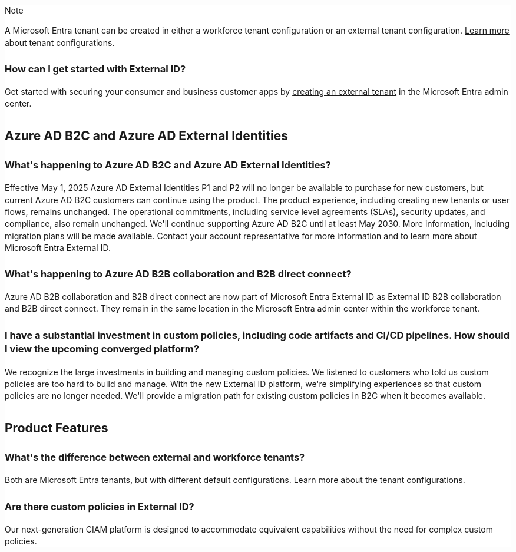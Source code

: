 > [!NOTE]
> A Microsoft Entra tenant can be created in either a workforce tenant configuration or an external tenant configuration. [Learn more about tenant configurations](../tenant-configurations.md).

### How can I get started with External ID?

Get started with securing your consumer and business customer apps by [creating an external tenant](quickstart-tenant-setup.md) in the Microsoft Entra admin center.

## Azure AD B2C and Azure AD External Identities  

### What's happening to Azure AD B2C and Azure AD External Identities?

Effective May 1, 2025 Azure AD External Identities P1 and P2 will no longer be available to purchase for new customers, but current Azure AD B2C customers can continue using the product. The product experience, including creating new tenants or user flows, remains unchanged. The operational commitments, including service level agreements (SLAs), security updates, and compliance, also remain unchanged. We'll continue supporting Azure AD B2C until at least May  2030. More information, including migration plans will be made available. Contact your account representative for more information and to learn more about Microsoft Entra External ID.

### What's happening to Azure AD B2B collaboration and B2B direct connect?

Azure AD B2B collaboration and B2B direct connect are now part of Microsoft Entra External ID as External ID B2B collaboration and B2B direct connect. They remain in the same location in the Microsoft Entra admin center within the workforce tenant.  

### I have a substantial investment in custom policies, including code artifacts and CI/CD pipelines. How should I view the upcoming converged platform?

We recognize the large investments in building and managing custom policies. We listened to customers who told us custom policies are too hard to build and manage. With the new External ID platform, we're simplifying experiences so that custom policies are no longer needed. We'll provide a migration path for existing custom policies in B2C when it becomes available.

## Product Features

### What's the difference between external and workforce tenants?

Both are Microsoft Entra tenants, but with different default configurations. [Learn more about the tenant configurations](../tenant-configurations.md).  

### Are there custom policies in External ID?

Our next-generation CIAM platform is designed to accommodate equivalent capabilities without the need for complex custom policies.  
